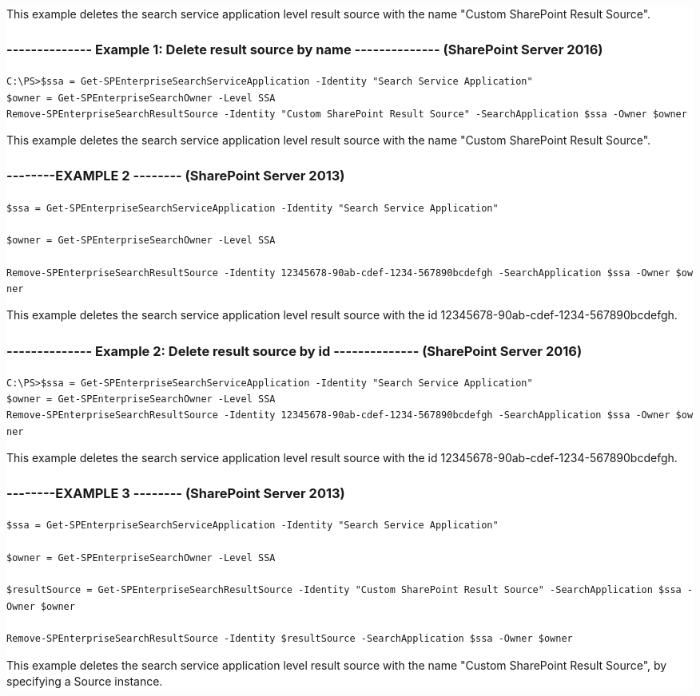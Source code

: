 This example deletes the search service application level result source with the name "Custom SharePoint Result Source".

### --------------  Example 1: Delete result source by name  -------------- (SharePoint Server 2016)
```
C:\PS>$ssa = Get-SPEnterpriseSearchServiceApplication -Identity "Search Service Application"
$owner = Get-SPEnterpriseSearchOwner -Level SSA
Remove-SPEnterpriseSearchResultSource -Identity "Custom SharePoint Result Source" -SearchApplication $ssa -Owner $owner
```

This example deletes the search service application level result source with the name "Custom SharePoint Result Source".

### --------EXAMPLE 2 -------- (SharePoint Server 2013)
```
$ssa = Get-SPEnterpriseSearchServiceApplication -Identity "Search Service Application"

$owner = Get-SPEnterpriseSearchOwner -Level SSA

Remove-SPEnterpriseSearchResultSource -Identity 12345678-90ab-cdef-1234-567890bcdefgh -SearchApplication $ssa -Owner $owner
```

This example deletes the search service application level result source with the id 12345678-90ab-cdef-1234-567890bcdefgh.

### --------------  Example 2: Delete result source by id  -------------- (SharePoint Server 2016)
```
C:\PS>$ssa = Get-SPEnterpriseSearchServiceApplication -Identity "Search Service Application"
$owner = Get-SPEnterpriseSearchOwner -Level SSA
Remove-SPEnterpriseSearchResultSource -Identity 12345678-90ab-cdef-1234-567890bcdefgh -SearchApplication $ssa -Owner $owner
```

This example deletes the search service application level result source with the id 12345678-90ab-cdef-1234-567890bcdefgh.

### --------EXAMPLE 3 -------- (SharePoint Server 2013)
```
$ssa = Get-SPEnterpriseSearchServiceApplication -Identity "Search Service Application"

$owner = Get-SPEnterpriseSearchOwner -Level SSA

$resultSource = Get-SPEnterpriseSearchResultSource -Identity "Custom SharePoint Result Source" -SearchApplication $ssa -Owner $owner

Remove-SPEnterpriseSearchResultSource -Identity $resultSource -SearchApplication $ssa -Owner $owner
```

This example deletes the search service application level result source with the name "Custom SharePoint Result Source", by specifying a Source instance.
